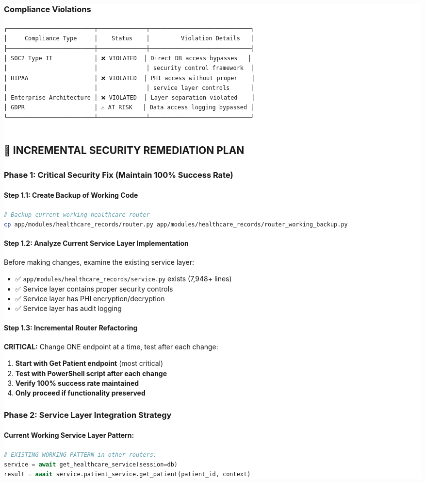 ### **Compliance Violations**

```
┌─────────────────────────┬──────────────┬─────────────────────────────┐
│     Compliance Type     │    Status    │         Violation Details   │
├─────────────────────────┼──────────────┼─────────────────────────────┤
│ SOC2 Type II            │ ❌ VIOLATED  │ Direct DB access bypasses   │
│                         │              │ security control framework  │
│ HIPAA                   │ ❌ VIOLATED  │ PHI access without proper    │
│                         │              │ service layer controls      │
│ Enterprise Architecture │ ❌ VIOLATED  │ Layer separation violated    │
│ GDPR                    │ ⚠️ AT RISK   │ Data access logging bypassed │
└─────────────────────────┴──────────────┴─────────────────────────────┘
```

---

## 🎯 **INCREMENTAL SECURITY REMEDIATION PLAN**

### **Phase 1: Critical Security Fix (Maintain 100% Success Rate)**

#### **Step 1.1: Create Backup of Working Code**
```bash
# Backup current working healthcare router
cp app/modules/healthcare_records/router.py app/modules/healthcare_records/router_working_backup.py
```

#### **Step 1.2: Analyze Current Service Layer Implementation**
Before making changes, examine the existing service layer:
- ✅ `app/modules/healthcare_records/service.py` exists (7,948+ lines)
- ✅ Service layer contains proper security controls
- ✅ Service layer has PHI encryption/decryption
- ✅ Service layer has audit logging

#### **Step 1.3: Incremental Router Refactoring**
**CRITICAL:** Change ONE endpoint at a time, test after each change:

1. **Start with Get Patient endpoint** (most critical)
2. **Test with PowerShell script after each change**
3. **Verify 100% success rate maintained**
4. **Only proceed if functionality preserved**

### **Phase 2: Service Layer Integration Strategy**

#### **Current Working Service Layer Pattern:**
```python
# EXISTING WORKING PATTERN in other routers:
service = await get_healthcare_service(session=db)
result = await service.patient_service.get_patient(patient_id, context)
```
